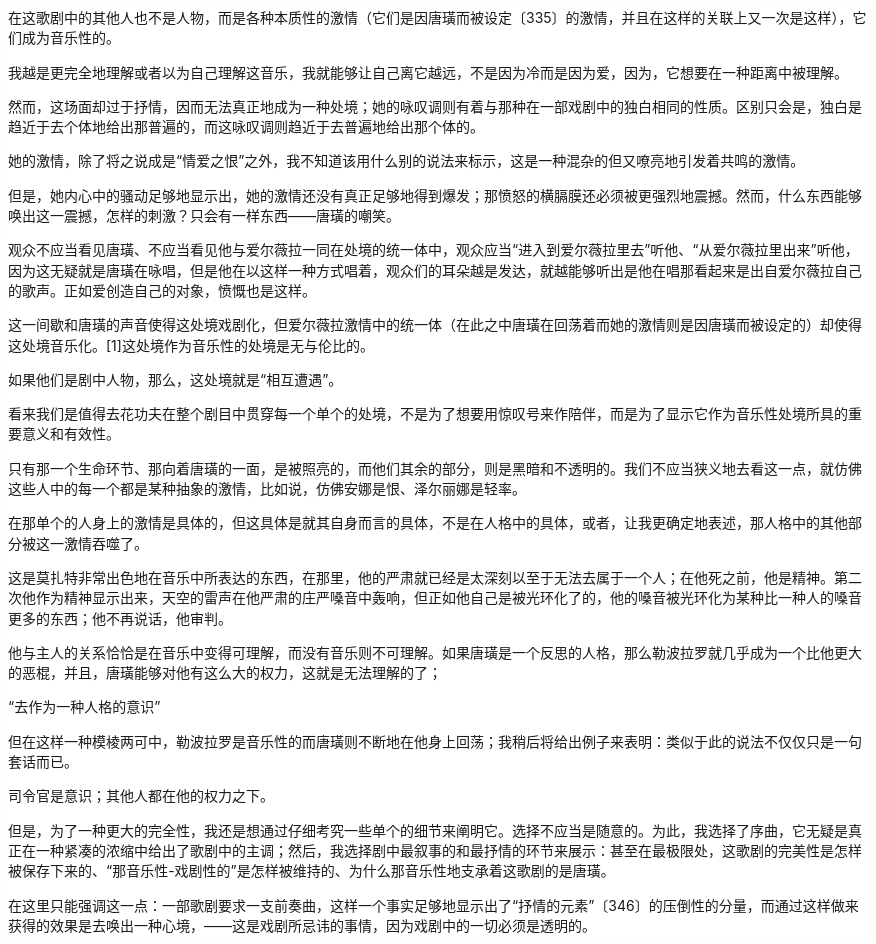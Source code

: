  

在这歌剧中的其他人也不是人物，而是各种本质性的激情（它们是因唐璜而被设定〔335〕的激情，并且在这样的关联上又一次是这样），它们成为音乐性的。

 

我越是更完全地理解或者以为自己理解这音乐，我就能够让自己离它越远，不是因为冷而是因为爱，因为，它想要在一种距离中被理解。

 

然而，这场面却过于抒情，因而无法真正地成为一种处境；她的咏叹调则有着与那种在一部戏剧中的独白相同的性质。区别只会是，独白是趋近于去个体地给出那普遍的，而这咏叹调则趋近于去普遍地给出那个体的。

 

她的激情，除了将之说成是“情爱之恨”之外，我不知道该用什么别的说法来标示，这是一种混杂的但又嘹亮地引发着共鸣的激情。

 

但是，她内心中的骚动足够地显示出，她的激情还没有真正足够地得到爆发；那愤怒的横膈膜还必须被更强烈地震撼。然而，什么东西能够唤出这一震撼，怎样的刺激？只会有一样东西——唐璜的嘲笑。

 

观众不应当看见唐璜、不应当看见他与爱尔薇拉一同在处境的统一体中，观众应当“进入到爱尔薇拉里去”听他、“从爱尔薇拉里出来”听他，因为这无疑就是唐璜在咏唱，但是他在以这样一种方式唱着，观众们的耳朵越是发达，就越能够听出是他在唱那看起来是出自爱尔薇拉自己的歌声。正如爱创造自己的对象，愤慨也是这样。

 

这一间歇和唐璜的声音使得这处境戏剧化，但爱尔薇拉激情中的统一体（在此之中唐璜在回荡着而她的激情则是因唐璜而被设定的）却使得这处境音乐化。[1]这处境作为音乐性的处境是无与伦比的。

 

如果他们是剧中人物，那么，这处境就是“相互遭遇”。

 

看来我们是值得去花功夫在整个剧目中贯穿每一个单个的处境，不是为了想要用惊叹号来作陪伴，而是为了显示它作为音乐性处境所具的重要意义和有效性。

 

只有那一个生命环节、那向着唐璜的一面，是被照亮的，而他们其余的部分，则是黑暗和不透明的。我们不应当狭义地去看这一点，就仿佛这些人中的每一个都是某种抽象的激情，比如说，仿佛安娜是恨、泽尔丽娜是轻率。

 

在那单个的人身上的激情是具体的，但这具体是就其自身而言的具体，不是在人格中的具体，或者，让我更确定地表述，那人格中的其他部分被这一激情吞噬了。

 

这是莫扎特非常出色地在音乐中所表达的东西，在那里，他的严肃就已经是太深刻以至于无法去属于一个人；在他死之前，他是精神。第二次他作为精神显示出来，天空的雷声在他严肃的庄严嗓音中轰响，但正如他自己是被光环化了的，他的嗓音被光环化为某种比一种人的嗓音更多的东西；他不再说话，他审判。

 

他与主人的关系恰恰是在音乐中变得可理解，而没有音乐则不可理解。如果唐璜是一个反思的人格，那么勒波拉罗就几乎成为一个比他更大的恶棍，并且，唐璜能够对他有这么大的权力，这就是无法理解的了；

 

“去作为一种人格的意识”

 

但在这样一种模棱两可中，勒波拉罗是音乐性的而唐璜则不断地在他身上回荡；我稍后将给出例子来表明：类似于此的说法不仅仅只是一句套话而已。

 

司令官是意识；其他人都在他的权力之下。

 

但是，为了一种更大的完全性，我还是想通过仔细考究一些单个的细节来阐明它。选择不应当是随意的。为此，我选择了序曲，它无疑是真正在一种紧凑的浓缩中给出了歌剧中的主调；然后，我选择剧中最叙事的和最抒情的环节来展示：甚至在最极限处，这歌剧的完美性是怎样被保存下来的、“那音乐性-戏剧性的”是怎样被维持的、为什么那音乐性地支承着这歌剧的是唐璜。

 

在这里只能强调这一点：一部歌剧要求一支前奏曲，这样一个事实足够地显示出了“抒情的元素”〔346〕的压倒性的分量，而通过这样做来获得的效果是去唤出一种心境，——这是戏剧所忌讳的事情，因为戏剧中的一切必须是透明的。
